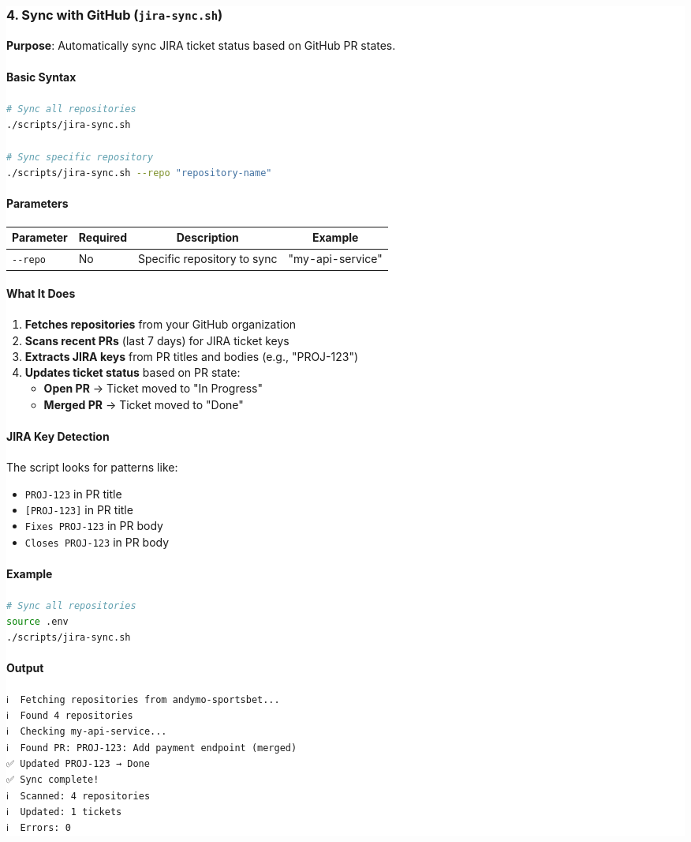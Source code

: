 ### 4. Sync with GitHub (`jira-sync.sh`)

**Purpose**: Automatically sync JIRA ticket status based on GitHub PR states.

#### Basic Syntax

```bash
# Sync all repositories
./scripts/jira-sync.sh

# Sync specific repository
./scripts/jira-sync.sh --repo "repository-name"
```

#### Parameters

| Parameter | Required | Description | Example |
|-----------|----------|-------------|---------|
| `--repo` | No | Specific repository to sync | "my-api-service" |

#### What It Does

1. **Fetches repositories** from your GitHub organization
2. **Scans recent PRs** (last 7 days) for JIRA ticket keys
3. **Extracts JIRA keys** from PR titles and bodies (e.g., "PROJ-123")
4. **Updates ticket status** based on PR state:
   - **Open PR** → Ticket moved to "In Progress"
   - **Merged PR** → Ticket moved to "Done"

#### JIRA Key Detection

The script looks for patterns like:
- `PROJ-123` in PR title
- `[PROJ-123]` in PR title
- `Fixes PROJ-123` in PR body
- `Closes PROJ-123` in PR body

#### Example

```bash
# Sync all repositories
source .env
./scripts/jira-sync.sh
```

#### Output

```
ℹ️  Fetching repositories from andymo-sportsbet...
ℹ️  Found 4 repositories
ℹ️  Checking my-api-service...
ℹ️  Found PR: PROJ-123: Add payment endpoint (merged)
✅ Updated PROJ-123 → Done
✅ Sync complete!
ℹ️  Scanned: 4 repositories
ℹ️  Updated: 1 tickets
ℹ️  Errors: 0
```
